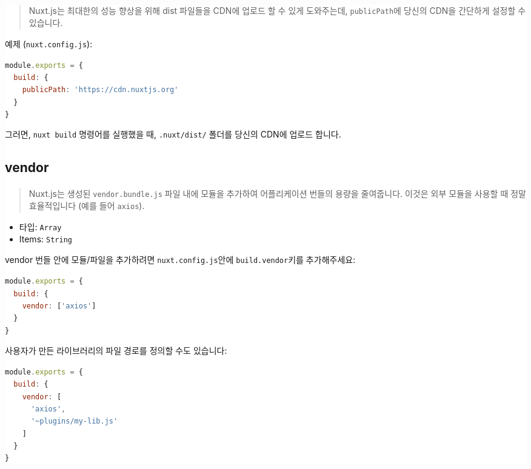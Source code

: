 > Nuxt.js는 최대한의 성능 향상을 위해 dist 파일들을 CDN에 업로드 할 수 있게 도와주는데, `publicPath`에 당신의 CDN을 간단하게 설정할 수 있습니다.

예제 (`nuxt.config.js`):

```js
module.exports = {
  build: {
    publicPath: 'https://cdn.nuxtjs.org'
  }
}
```

그러면, `nuxt build` 명령어를 실행했을 때, `.nuxt/dist/` 폴더를 당신의 CDN에 업로드 합니다.

## vendor

> Nuxt.js는 생성된 `vendor.bundle.js` 파일 내에 모듈을 추가하여 어플리케이션 번들의 용량을 줄여줍니다. 이것은 외부 모듈을 사용할 때 정말 효율적입니다 (예를 들어 `axios`).

- 타입: `Array`
 - Items: `String`

vendor 번들 안에 모듈/파일을 추가하려면 `nuxt.config.js`안에 `build.vendor`키를 추가해주세요:

```js
module.exports = {
  build: {
    vendor: ['axios']
  }
}
```

사용자가 만든 라이브러리의 파일 경로를 정의할 수도 있습니다:
```js
module.exports = {
  build: {
    vendor: [
      'axios',
      '~plugins/my-lib.js'
    ]
  }
}
```
